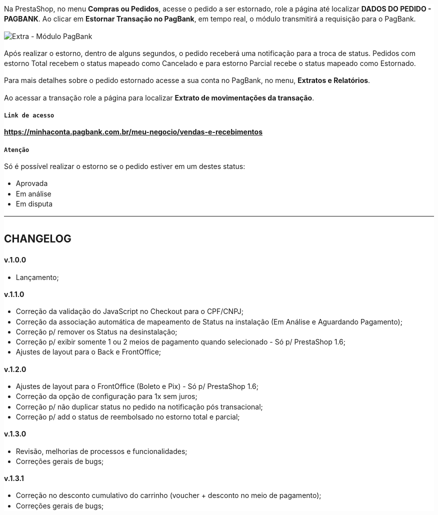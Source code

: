 Na PrestaShop, no menu **Compras ou Pedidos**, acesse o pedido a ser estornado, role a página até localizar **DADOS DO PEDIDO - PAGBANK**. Ao clicar em **Estornar Transação no PagBank**, em tempo real, o módulo transmitirá a requisição para o PagBank.

![](https://prestabr.com.br/docpagbank/0525/13_extra_estorno_0.jpg "Extra - Módulo PagBank")

Após realizar o estorno, dentro de alguns segundos, o pedido receberá uma notificação para a troca de status. Pedidos com estorno Total recebem o status mapeado como Cancelado e para estorno Parcial recebe o status mapeado como Estornado. 

Para mais detalhes sobre o pedido estornado acesse a sua conta no PagBank, no menu, **Extratos e Relatórios**.

Ao acessar a transação role a página para localizar **Extrato de movimentações da transação**.

**`Link de acesso`**

**https://minhaconta.pagbank.com.br/meu-negocio/vendas-e-recebimentos**

**`Atenção`**

Só é possível realizar o estorno se o pedido estiver em um destes status:

- Aprovada
- Em análise
- Em disputa

---
## CHANGELOG

**v.1.0.0**

- Lançamento;

**v.1.1.0**

- Correção da validação do JavaScript no Checkout para o CPF/CNPJ;
- Correção da associação automática de mapeamento de Status na instalação (Em Análise e Aguardando Pagamento);
- Correção p/ remover os Status na desinstalação;
- Correção p/ exibir somente 1 ou 2 meios de pagamento quando selecionado - Só p/ PrestaShop 1.6;
- Ajustes de layout para o Back e FrontOffice;

**v.1.2.0**
- Ajustes de layout para o FrontOffice (Boleto e Pix) - Só p/ PrestaShop 1.6;
- Correção da opção de configuração para 1x sem juros;
- Correção p/ não duplicar status no pedido na notificação pós transacional;
- Correção p/ add o status de reembolsado no estorno total e parcial;

**v.1.3.0**
- Revisão, melhorias de processos e funcionalidades;
- Correções gerais de bugs;

**v.1.3.1**
- Correção no desconto cumulativo do carrinho (voucher + desconto no meio de pagamento);
- Correções gerais de bugs;
